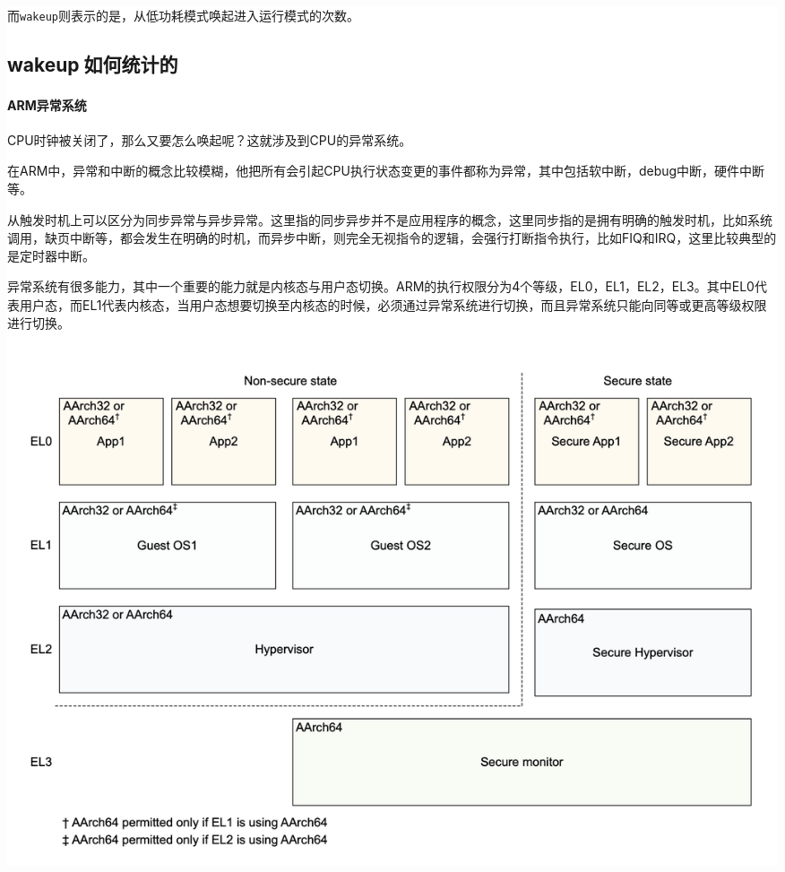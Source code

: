 而`wakeup`则表示的是，从低功耗模式唤起进入运行模式的次数。

## wakeup 如何统计的

#### ARM异常系统

CPU时钟被关闭了，那么又要怎么唤起呢？这就涉及到CPU的异常系统。

在ARM中，异常和中断的概念比较模糊，他把所有会引起CPU执行状态变更的事件都称为异常，其中包括软中断，debug中断，硬件中断等。

从触发时机上可以区分为同步异常与异步异常。这里指的同步异步并不是应用程序的概念，这里同步指的是拥有明确的触发时机，比如系统调用，缺页中断等，都会发生在明确的时机，而异步中断，则完全无视指令的逻辑，会强行打断指令执行，比如FIQ和IRQ，这里比较典型的是定时器中断。

异常系统有很多能力，其中一个重要的能力就是内核态与用户态切换。ARM的执行权限分为4个等级，EL0，EL1，EL2，EL3。其中EL0代表用户态，而EL1代表内核态，当用户态想要切换至内核态的时候，必须通过异常系统进行切换，而且异常系统只能向同等或更高等级权限进行切换。

![](/images/2021/wakeup/el.png)
